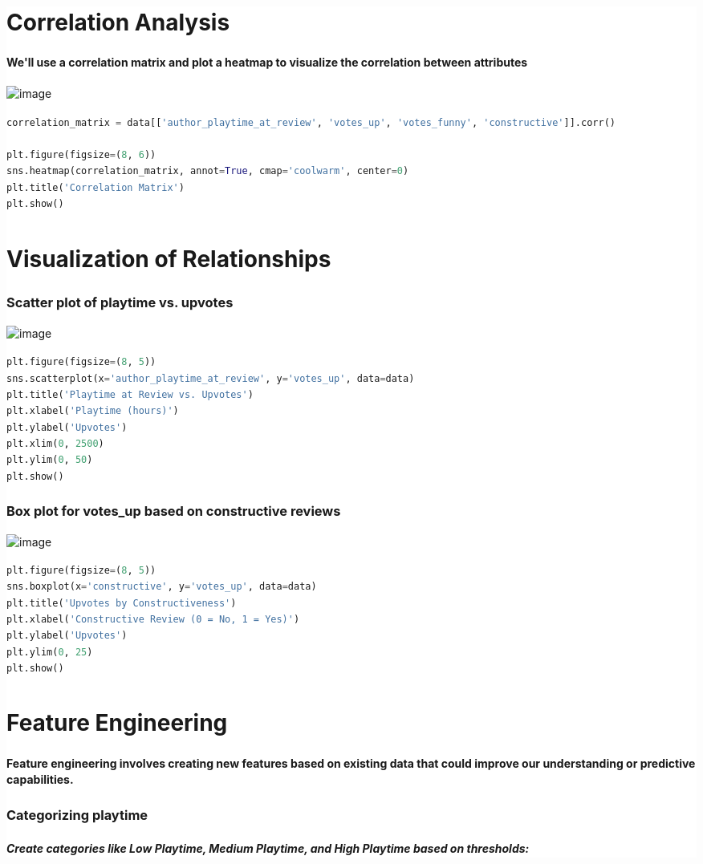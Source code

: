 # Correlation Analysis
#### We'll use a correlation matrix and plot a heatmap to visualize the correlation between attributes
![image](https://github.com/user-attachments/assets/f99ceb55-203e-4a32-8fa2-d76a94c65217)
```python
correlation_matrix = data[['author_playtime_at_review', 'votes_up', 'votes_funny', 'constructive']].corr()

plt.figure(figsize=(8, 6))
sns.heatmap(correlation_matrix, annot=True, cmap='coolwarm', center=0)
plt.title('Correlation Matrix')
plt.show()
```

# Visualization of Relationships
### Scatter plot of playtime vs. upvotes
![image](https://github.com/user-attachments/assets/f233da2c-cc0f-4a8c-a8d3-f54291c963d6)
```python
plt.figure(figsize=(8, 5))
sns.scatterplot(x='author_playtime_at_review', y='votes_up', data=data)
plt.title('Playtime at Review vs. Upvotes')
plt.xlabel('Playtime (hours)')
plt.ylabel('Upvotes')
plt.xlim(0, 2500)
plt.ylim(0, 50)
plt.show()
```
### Box plot for votes_up based on constructive reviews
![image](https://github.com/user-attachments/assets/9c2737d5-2215-48a4-8482-c0d95cc73870)
```python
plt.figure(figsize=(8, 5))
sns.boxplot(x='constructive', y='votes_up', data=data)
plt.title('Upvotes by Constructiveness')
plt.xlabel('Constructive Review (0 = No, 1 = Yes)')
plt.ylabel('Upvotes')
plt.ylim(0, 25)
plt.show()
```

# Feature Engineering
#### Feature engineering involves creating new features based on existing data that could improve our understanding or predictive capabilities.

### Categorizing playtime
##### Create categories like Low Playtime, Medium Playtime, and High Playtime based on thresholds:
